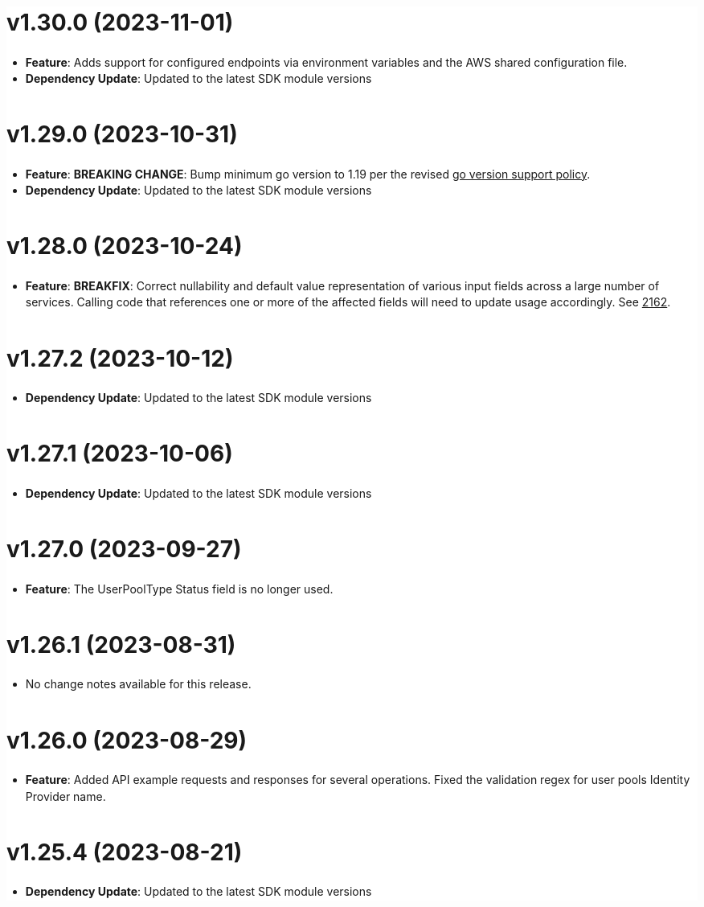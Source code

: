 # v1.30.0 (2023-11-01)

* **Feature**: Adds support for configured endpoints via environment variables and the AWS shared configuration file.
* **Dependency Update**: Updated to the latest SDK module versions

# v1.29.0 (2023-10-31)

* **Feature**: **BREAKING CHANGE**: Bump minimum go version to 1.19 per the revised [go version support policy](https://aws.amazon.com/blogs/developer/aws-sdk-for-go-aligns-with-go-release-policy-on-supported-runtimes/).
* **Dependency Update**: Updated to the latest SDK module versions

# v1.28.0 (2023-10-24)

* **Feature**: **BREAKFIX**: Correct nullability and default value representation of various input fields across a large number of services. Calling code that references one or more of the affected fields will need to update usage accordingly. See [2162](https://github.com/aws/aws-sdk-go-v2/issues/2162).

# v1.27.2 (2023-10-12)

* **Dependency Update**: Updated to the latest SDK module versions

# v1.27.1 (2023-10-06)

* **Dependency Update**: Updated to the latest SDK module versions

# v1.27.0 (2023-09-27)

* **Feature**: The UserPoolType Status field is no longer used.

# v1.26.1 (2023-08-31)

* No change notes available for this release.

# v1.26.0 (2023-08-29)

* **Feature**: Added API example requests and responses for several operations. Fixed the validation regex for user pools Identity Provider name.

# v1.25.4 (2023-08-21)

* **Dependency Update**: Updated to the latest SDK module versions
